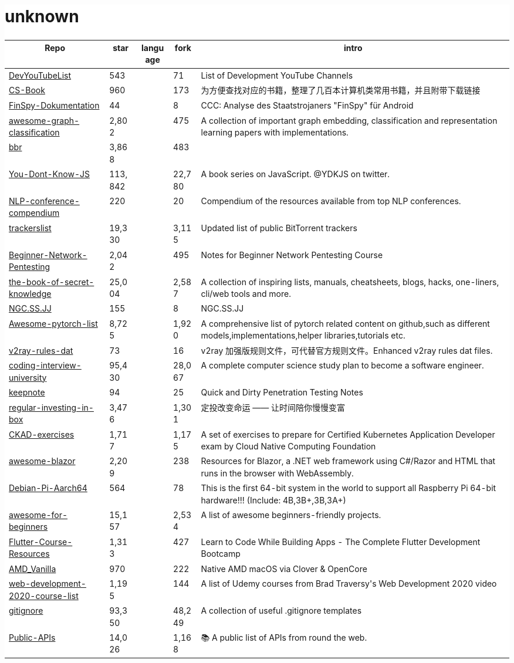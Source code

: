 
# unknown

Repo|star|language|fork|intro
-|-|-|-|-
[DevYouTubeList](https://github.com/ErikCH/DevYouTubeList)|543||71|List of Development YouTube Channels
[CS-Book](https://github.com/iamshuaidi/CS-Book)|960||173|为方便查找对应的书籍，整理了几百本计算机类常用书籍，并且附带下载链接
[FinSpy-Dokumentation](https://github.com/Linuzifer/FinSpy-Dokumentation)|44||8|CCC: Analyse des Staatstrojaners "FinSpy" für Android
[awesome-graph-classification](https://github.com/benedekrozemberczki/awesome-graph-classification)|2,802||475|A collection of important graph embedding, classification and representation learning papers with implementations.
[bbr](https://github.com/google/bbr)|3,868||483|
[You-Dont-Know-JS](https://github.com/getify/You-Dont-Know-JS)|113,842||22,780|A book series on JavaScript. @YDKJS on twitter.
[NLP-conference-compendium](https://github.com/soulbliss/NLP-conference-compendium)|220||20|Compendium of the resources available from top NLP conferences.
[trackerslist](https://github.com/ngosang/trackerslist)|19,330||3,115|Updated list of public BitTorrent trackers
[Beginner-Network-Pentesting](https://github.com/hmaverickadams/Beginner-Network-Pentesting)|2,042||495|Notes for Beginner Network Pentesting Course
[the-book-of-secret-knowledge](https://github.com/trimstray/the-book-of-secret-knowledge)|25,004||2,587|A collection of inspiring lists, manuals, cheatsheets, blogs, hacks, one-liners, cli/web tools and more.
[NGC.SS.JJ](https://github.com/NGC-HenryLee/NGC.SS.JJ)|155||8|NGC.SS.JJ
[Awesome-pytorch-list](https://github.com/bharathgs/Awesome-pytorch-list)|8,725||1,920|A comprehensive list of pytorch related content on github,such as different models,implementations,helper libraries,tutorials etc.
[v2ray-rules-dat](https://github.com/Loyalsoldier/v2ray-rules-dat)|73||16|v2ray 加强版规则文件，可代替官方规则文件。Enhanced v2ray rules dat files.
[coding-interview-university](https://github.com/jwasham/coding-interview-university)|95,430||28,067|A complete computer science study plan to become a software engineer.
[keepnote](https://github.com/josephkingstone/keepnote)|94||25|Quick and Dirty Penetration Testing Notes
[regular-investing-in-box](https://github.com/xiaolai/regular-investing-in-box)|3,476||1,301|定投改变命运 —— 让时间陪你慢慢变富
[CKAD-exercises](https://github.com/dgkanatsios/CKAD-exercises)|1,717||1,175|A set of exercises to prepare for Certified Kubernetes Application Developer exam by Cloud Native Computing Foundation
[awesome-blazor](https://github.com/AdrienTorris/awesome-blazor)|2,209||238|Resources for Blazor, a .NET web framework using C#/Razor and HTML that runs in the browser with WebAssembly.
[Debian-Pi-Aarch64](https://github.com/openfans-community-offical/Debian-Pi-Aarch64)|564||78|This is the first 64-bit system in the world to support all Raspberry Pi 64-bit hardware!!! (Include: 4B,3B+,3B,3A+)
[awesome-for-beginners](https://github.com/MunGell/awesome-for-beginners)|15,157||2,534|A list of awesome beginners-friendly projects.
[Flutter-Course-Resources](https://github.com/londonappbrewery/Flutter-Course-Resources)|1,313||427|Learn to Code While Building Apps - The Complete Flutter Development Bootcamp
[AMD_Vanilla](https://github.com/AMD-OSX/AMD_Vanilla)|970||222|Native AMD macOS via Clover & OpenCore
[web-development-2020-course-list](https://github.com/andrews1022/web-development-2020-course-list)|1,195||144|A list of Udemy courses from Brad Traversy's Web Development 2020 video
[gitignore](https://github.com/github/gitignore)|93,350||48,249|A collection of useful .gitignore templates
[Public-APIs](https://github.com/n0shake/Public-APIs)|14,026||1,168|📚 A public list of APIs from round the web.
